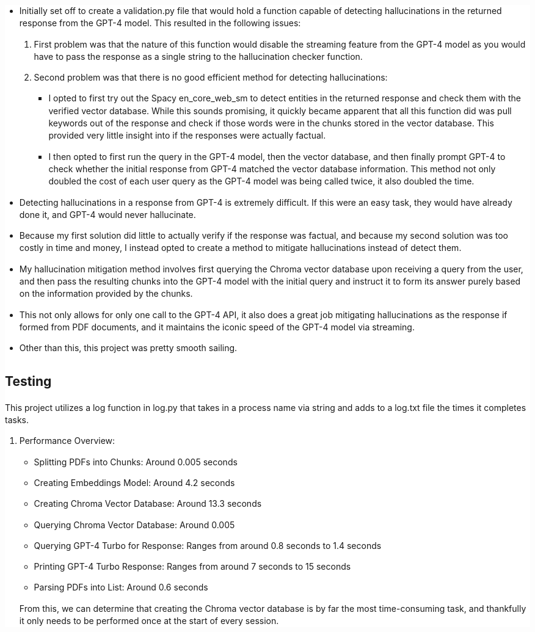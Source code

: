- Initially set off to create a validation.py file that would hold a function capable of detecting hallucinations in the returned response from the GPT-4 model. This resulted in the following issues:

    1. First problem was that the nature of this function would disable the streaming feature from the GPT-4 model as you would have to pass the response as a single string to the hallucination checker function.

    2. Second problem was that there is no good efficient method for detecting hallucinations:
        - I opted to first try out the Spacy en_core_web_sm to detect entities in the returned response and check them with the verified vector database. While this sounds promising, it quickly became apparent that all this function did was pull keywords out of the response and check if those words were in the chunks stored in the vector database. This provided very little insight into if the responses were actually factual.

        - I then opted to first run the query in the GPT-4 model, then the vector database, and then finally prompt GPT-4 to check whether the initial response from GPT-4 matched the vector database information. This method not only doubled the cost of each user query as the GPT-4 model was being called twice, it also doubled the time.

- Detecting hallucinations in a response from GPT-4 is extremely difficult. If this were an easy task, they would have already done it, and GPT-4 would never hallucinate. 

- Because my first solution did little to actually verify if the response was factual, and because my second solution was too costly in time and money, I instead opted to create a method to mitigate hallucinations instead of detect them.

- My hallucination mitigation method involves first querying the Chroma vector database upon receiving a query from the user, and then pass the resulting chunks into the GPT-4 model with the initial query and instruct it to form its answer purely based on the information provided by the chunks.

- This not only allows for only one call to the GPT-4 API, it also does a great job mitigating hallucinations as the response if formed from PDF documents, and it maintains the iconic speed of the GPT-4 model via streaming.

- Other than this, this project was pretty smooth sailing.


## Testing 

This project utilizes a log function in log.py that takes in a process name via string and adds to a log.txt file the times it completes tasks.

1. Performance Overview:

    - Splitting PDFs into Chunks: Around 0.005 seconds

    - Creating Embeddings Model: Around 4.2 seconds

    - Creating Chroma Vector Database: Around 13.3 seconds

    - Querying Chroma Vector Database: Around 0.005

    - Querying GPT-4 Turbo for Response: Ranges from around 0.8 seconds to 1.4 seconds

    - Printing GPT-4 Turbo Response: Ranges from around 7 seconds to 15 seconds

    - Parsing PDFs into List: Around 0.6 seconds

    From this, we can determine that creating the Chroma vector database is by far the most time-consuming task, and thankfully it only needs to be performed once at the start of every session.
